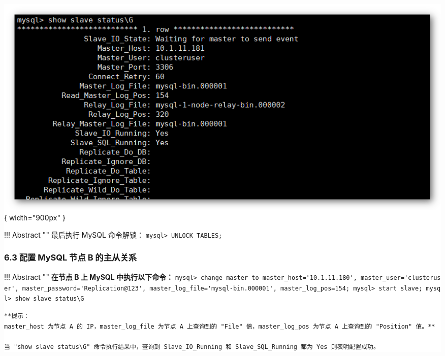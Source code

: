 ![mysql-配置](../../img/installation/HA/mysql-配置.png){ width="900px" }

!!! Abstract ""
	最后执行 MySQL 命令解锁：
    ```
    mysql> UNLOCK TABLES;
    ```

### 6.3 配置 MySQL 节点 B 的主从关系

!!! Abstract ""
	**在节点 B 上 MySQL 中执行以下命令：**
    ```
    mysql> change master to master_host='10.1.11.180', master_user='clusteruser', master_password='Replication@123', master_log_file='mysql-bin.000001', master_log_pos=154;
    mysql> start slave;
    mysql> show slave status\G
    ```


    **提示：
    master_host 为节点 A 的 IP，master_log_file 为节点 A 上查询到的 "File" 值，master_log_pos 为节点 A 上查询到的 "Position" 值。**

	当 "show slave status\G" 命令执行结果中，查询到 Slave_IO_Running 和 Slave_SQL_Running 都为 Yes 则表明配置成功。
    